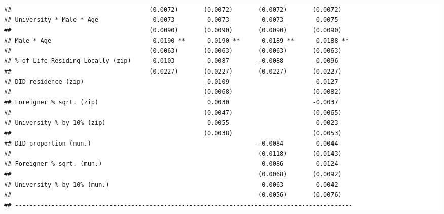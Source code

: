     ##                                      (0.0072)       (0.0072)       (0.0072)       (0.0072)   
    ## University * Male * Age               0.0073         0.0073         0.0073         0.0075    
    ##                                      (0.0090)       (0.0090)       (0.0090)       (0.0090)   
    ## Male * Age                            0.0190 **      0.0190 **      0.0189 **      0.0188 ** 
    ##                                      (0.0063)       (0.0063)       (0.0063)       (0.0063)   
    ## % of Life Residing Locally (zip)     -0.0103        -0.0087        -0.0088        -0.0096    
    ##                                      (0.0227)       (0.0227)       (0.0227)       (0.0227)   
    ## DID residence (zip)                                 -0.0109                       -0.0127    
    ##                                                     (0.0068)                      (0.0082)   
    ## Foreigner % sqrt. (zip)                              0.0030                       -0.0037    
    ##                                                     (0.0047)                      (0.0065)   
    ## University % by 10% (zip)                            0.0055                        0.0023    
    ##                                                     (0.0038)                      (0.0053)   
    ## DID proportion (mun.)                                              -0.0084         0.0044    
    ##                                                                    (0.0118)       (0.0143)   
    ## Foreigner % sqrt. (mun.)                                            0.0086         0.0124    
    ##                                                                    (0.0068)       (0.0092)   
    ## University % by 10% (mun.)                                          0.0063         0.0042    
    ##                                                                    (0.0056)       (0.0076)   
    ## ---------------------------------------------------------------------------------------------